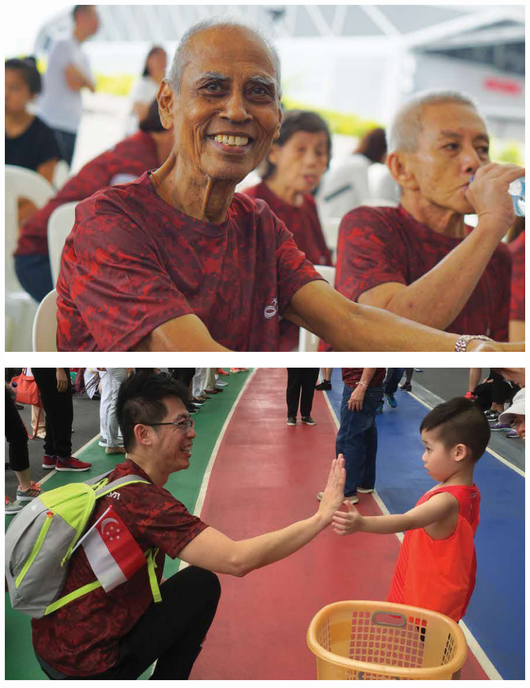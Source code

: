 <img title="Intergenerational Bonding Through Sports\_2" src="/images/Ethos_Images/Ethos_Issue_20/Intergenerational_Bonding_Through_Sports_2.jpg" data-displaymode="Original" alt="Intergenerational Bonding Through Sports"><br>  
<img title="Intergenerational Bonding Through Sports\_3" src="/images/Ethos_Images/Ethos_Issue_20/Intergenerational_Bonding_Through_Sports_3.jpg" data-displaymode="Original" alt="Intergenerational Bonding Through Sports"><br>  